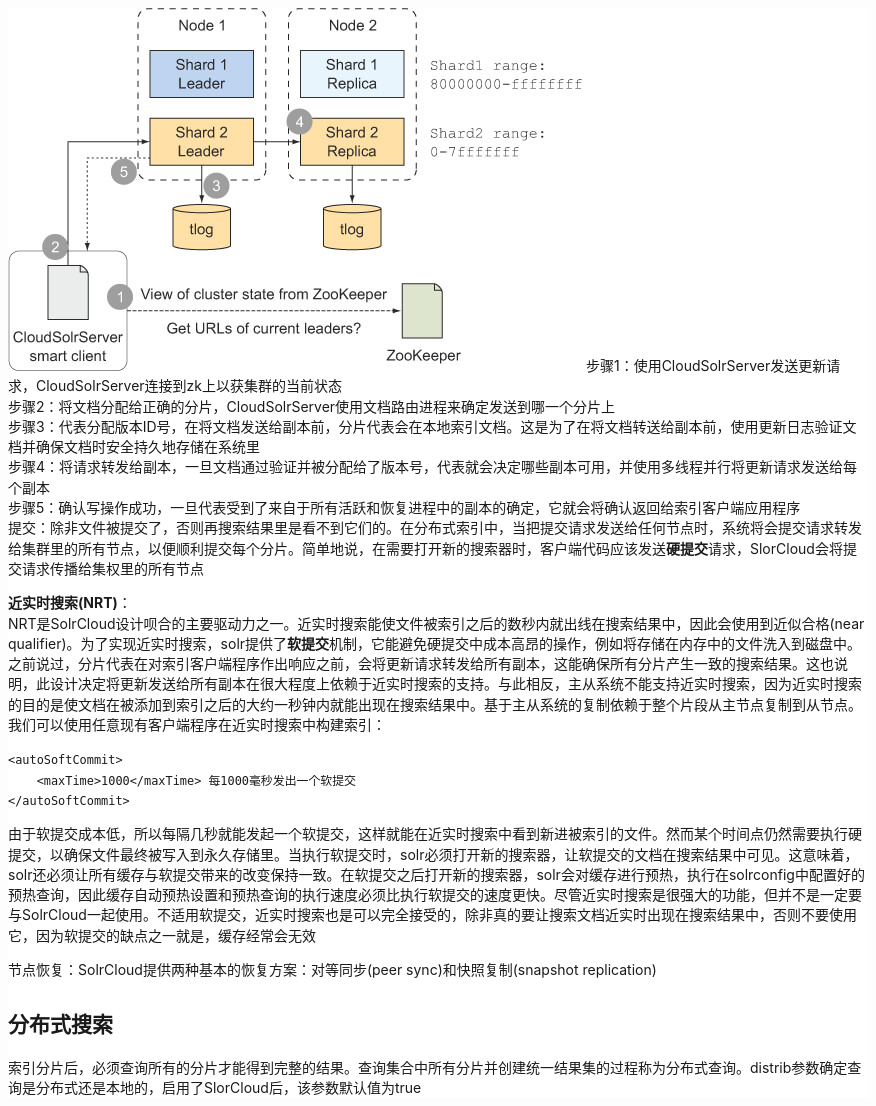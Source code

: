 ![solrcloud-index-step](/img/in-post/2019/01/solrcloud-index-step.jpg)
步骤1：使用CloudSolrServer发送更新请求，CloudSolrServer连接到zk上以获集群的当前状态  
步骤2：将文档分配给正确的分片，CloudSolrServer使用文档路由进程来确定发送到哪一个分片上  
步骤3：代表分配版本ID号，在将文档发送给副本前，分片代表会在本地索引文档。这是为了在将文档转送给副本前，使用更新日志验证文档并确保文档时安全持久地存储在系统里  
步骤4：将请求转发给副本，一旦文档通过验证并被分配给了版本号，代表就会决定哪些副本可用，并使用多线程并行将更新请求发送给每个副本  
步骤5：确认写操作成功，一旦代表受到了来自于所有活跃和恢复进程中的副本的确定，它就会将确认返回给索引客户端应用程序  
提交：除非文件被提交了，否则再搜索结果里是看不到它们的。在分布式索引中，当把提交请求发送给任何节点时，系统将会提交请求转发给集群里的所有节点，以便顺利提交每个分片。简单地说，在需要打开新的搜索器时，客户端代码应该发送**硬提交**请求，SlorCloud会将提交请求传播给集权里的所有节点

**近实时搜索(NRT)**：  
NRT是SolrCloud设计呗合的主要驱动力之一。近实时搜索能使文件被索引之后的数秒内就出线在搜索结果中，因此会使用到近似合格(near qualifier)。为了实现近实时搜索，solr提供了**软提交**机制，它能避免硬提交中成本高昂的操作，例如将存储在内存中的文件洗入到磁盘中。之前说过，分片代表在对索引客户端程序作出响应之前，会将更新请求转发给所有副本，这能确保所有分片产生一致的搜索结果。这也说明，此设计决定将更新发送给所有副本在很大程度上依赖于近实时搜索的支持。与此相反，主从系统不能支持近实时搜索，因为近实时搜索的目的是使文档在被添加到索引之后的大约一秒钟内就能出现在搜索结果中。基于主从系统的复制依赖于整个片段从主节点复制到从节点。我们可以使用任意现有客户端程序在近实时搜索中构建索引：
```
<autoSoftCommit>
	<maxTime>1000</maxTime>	每1000毫秒发出一个软提交
</autoSoftCommit>
```
由于软提交成本低，所以每隔几秒就能发起一个软提交，这样就能在近实时搜索中看到新进被索引的文件。然而某个时间点仍然需要执行硬提交，以确保文件最终被写入到永久存储里。当执行软提交时，solr必须打开新的搜索器，让软提交的文档在搜索结果中可见。这意味着，solr还必须让所有缓存与软提交带来的改变保持一致。在软提交之后打开新的搜索器，solr会对缓存进行预热，执行在solrconfig中配置好的预热查询，因此缓存自动预热设置和预热查询的执行速度必须比执行软提交的速度更快。尽管近实时搜索是很强大的功能，但并不是一定要与SolrCloud一起使用。不适用软提交，近实时搜索也是可以完全接受的，除非真的要让搜索文档近实时出现在搜索结果中，否则不要使用它，因为软提交的缺点之一就是，缓存经常会无效

节点恢复：SolrCloud提供两种基本的恢复方案：对等同步(peer sync)和快照复制(snapshot replication)


## 分布式搜索

索引分片后，必须查询所有的分片才能得到完整的结果。查询集合中所有分片并创建统一结果集的过程称为分布式查询。distrib参数确定查询是分布式还是本地的，启用了SlorCloud后，该参数默认值为true

